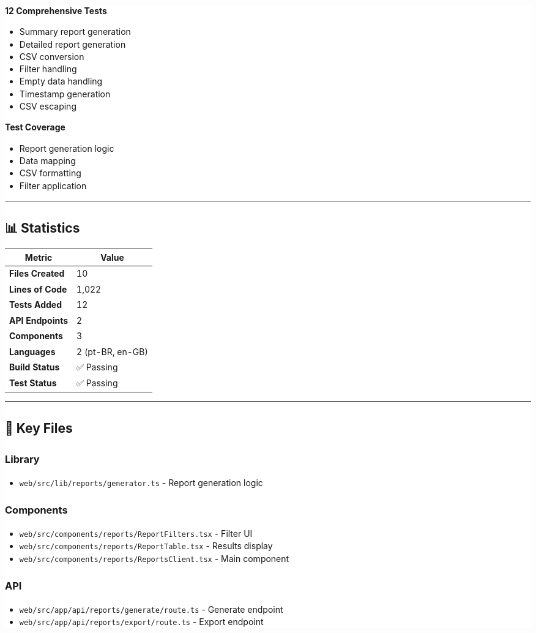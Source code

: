 **12 Comprehensive Tests**
- Summary report generation
- Detailed report generation
- CSV conversion
- Filter handling
- Empty data handling
- Timestamp generation
- CSV escaping

**Test Coverage**
- Report generation logic
- Data mapping
- CSV formatting
- Filter application

---

## 📊 Statistics

| Metric | Value |
|--------|-------|
| **Files Created** | 10 |
| **Lines of Code** | 1,022 |
| **Tests Added** | 12 |
| **API Endpoints** | 2 |
| **Components** | 3 |
| **Languages** | 2 (pt-BR, en-GB) |
| **Build Status** | ✅ Passing |
| **Test Status** | ✅ Passing |

---

## 🔗 Key Files

### Library
- `web/src/lib/reports/generator.ts` - Report generation logic

### Components
- `web/src/components/reports/ReportFilters.tsx` - Filter UI
- `web/src/components/reports/ReportTable.tsx` - Results display
- `web/src/components/reports/ReportsClient.tsx` - Main component

### API
- `web/src/app/api/reports/generate/route.ts` - Generate endpoint
- `web/src/app/api/reports/export/route.ts` - Export endpoint
